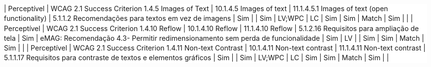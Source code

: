 | Perceptível                                                                                                                                             | WCAG 2.1 Success Criterion 1.4.5 Images of Text                                                                      | 10.1.4.5 Images of text                             | 11.1.4.5.1 Images of text (open functionality)                                | 5.1.1.2 Recomendações para textos em vez de imagens                            | Sim      |                                                                                                                                                                                               | Sim                  | LV;WPC                                                                                                       | LC                                                                                                                               | Sim                             | Sim                                         | Match                                           | Sim                               |                                                                                                                                                                                                                                                                                                                                                                                                               |
| Perceptível                                                                                                                                             | WCAG 2.1 Success Criterion 1.4.10 Reflow                                                                             | 10.1.4.10 Reflow                                    | 11.1.4.10 Reflow                                                              | 5.1.2.16 Requisitos para ampliação de tela                                     | Sim      | eMAG: Recomendação 4.3- Permitir redimensionamento sem perda de funcionalidade                                                                                                                | Sim                  | LV                                                                                                           |                                                                                                                                  | Sim                             | Sim                                         | Match                                           | Sim                               |                                                                                                                                                                                                                                                                                                                                                                                                               |
| Perceptível                                                                                                                                             | WCAG 2.1 Success Criterion 1.4.11 Non-text Contrast                                                                  | 10.1.4.11 Non-text contrast                         | 11.1.4.11 Non-text contrast                                                   | 5.1.1.17 Requisitos para contraste de textos e elementos gráficos              | Sim      |                                                                                                                                                                                               | Sim                  | LV;WPC                                                                                                       | LC                                                                                                                               | Sim                             | Sim                                         | Match                                           | Sim                               |                                                                                                                                                                                                                                                                                                                                                                                                               |